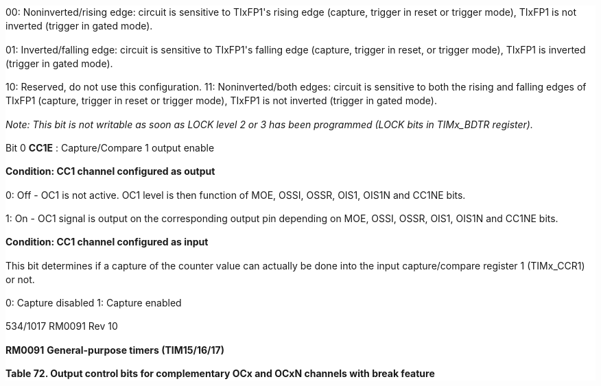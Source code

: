 00: Noninverted/rising edge: circuit is sensitive to TIxFP1's rising edge (capture, trigger in
reset or trigger mode), TIxFP1 is not inverted (trigger in gated mode).


01: Inverted/falling edge: circuit is sensitive to TIxFP1's falling edge (capture, trigger in
reset, or trigger mode), TIxFP1 is inverted (trigger in gated mode).


10: Reserved, do not use this configuration.
11: Noninverted/both edges: circuit is sensitive to both the rising and falling edges of TIxFP1
(capture, trigger in reset or trigger mode), TIxFP1 is not inverted (trigger in gated mode).

_Note: This bit is not writable as soon as LOCK level 2 or 3 has been programmed (LOCK bits_
_in TIMx_BDTR register)._


Bit 0 **CC1E** : Capture/Compare 1 output enable


**Condition: CC1 channel configured as output**


0: Off - OC1 is not active. OC1 level is then function of MOE, OSSI, OSSR, OIS1, OIS1N
and CC1NE bits.


1: On - OC1 signal is output on the corresponding output pin depending on MOE, OSSI,
OSSR, OIS1, OIS1N and CC1NE bits.


**Condition: CC1 channel configured as input**


This bit determines if a capture of the counter value can actually be done into the input
capture/compare register 1 (TIMx_CCR1) or not.


0: Capture disabled
1: Capture enabled


534/1017 RM0091 Rev 10


**RM0091** **General-purpose timers (TIM15/16/17)**


**Table 72. Output control bits for complementary OCx and OCxN channels with break feature**

























